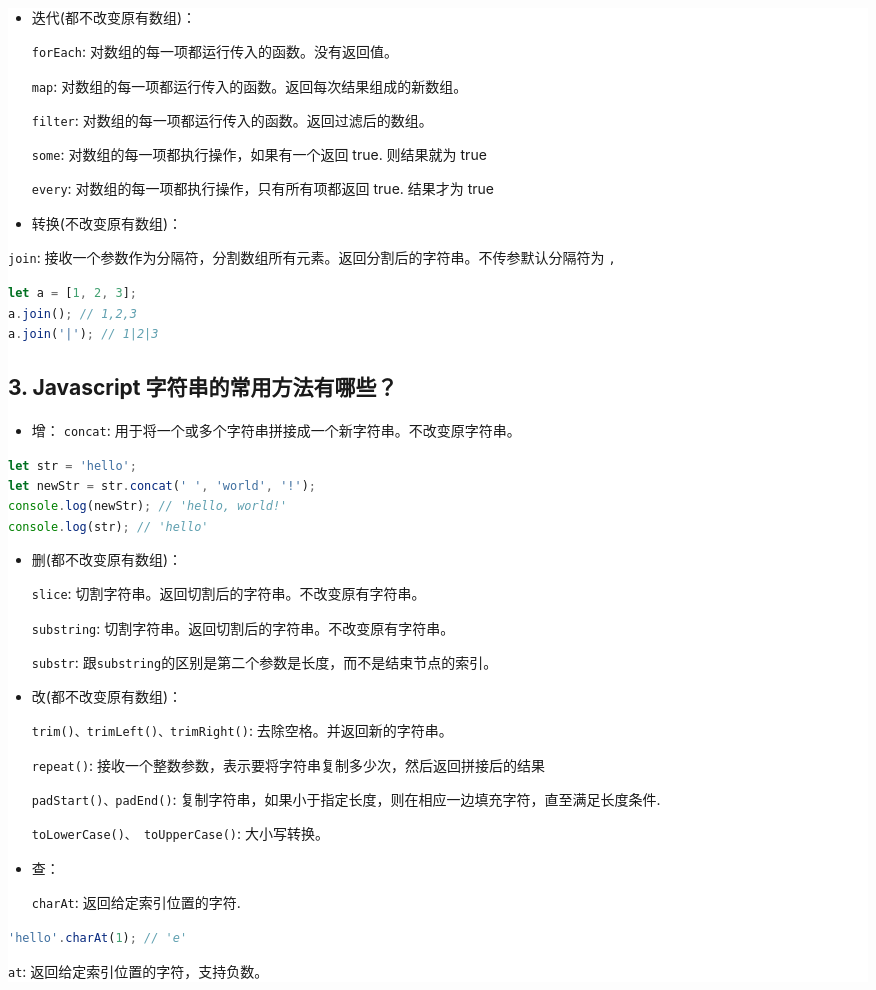 - 迭代(都不改变原有数组)：

  `forEach`: 对数组的每一项都运行传入的函数。没有返回值。

  `map`: 对数组的每一项都运行传入的函数。返回每次结果组成的新数组。

  `filter`: 对数组的每一项都运行传入的函数。返回过滤后的数组。

  `some`: 对数组的每一项都执行操作，如果有一个返回 true. 则结果就为 true

  `every`: 对数组的每一项都执行操作，只有所有项都返回 true. 结果才为 true

- 转换(不改变原有数组)：

`join`: 接收一个参数作为分隔符，分割数组所有元素。返回分割后的字符串。不传参默认分隔符为 `,`

```js
let a = [1, 2, 3];
a.join(); // 1,2,3
a.join('|'); // 1|2|3
```

## 3. Javascript 字符串的常用方法有哪些？

- 增：
  `concat`: 用于将一个或多个字符串拼接成一个新字符串。不改变原字符串。

```js
let str = 'hello';
let newStr = str.concat(' ', 'world', '!');
console.log(newStr); // 'hello, world!'
console.log(str); // 'hello'
```

- 删(都不改变原有数组)：

  `slice`: 切割字符串。返回切割后的字符串。不改变原有字符串。

  `substring`: 切割字符串。返回切割后的字符串。不改变原有字符串。

  `substr`: 跟`substring`的区别是第二个参数是长度，而不是结束节点的索引。

- 改(都不改变原有数组)：

  `trim()、trimLeft()、trimRight()`: 去除空格。并返回新的字符串。

  `repeat()`: 接收一个整数参数，表示要将字符串复制多少次，然后返回拼接后的结果

  `padStart()、padEnd()`: 复制字符串，如果小于指定长度，则在相应一边填充字符，直至满足长度条件.

  `toLowerCase()、 toUpperCase()`: 大小写转换。

- 查：

  `charAt`: 返回给定索引位置的字符.

```js
'hello'.charAt(1); // 'e'
```

`at`: 返回给定索引位置的字符，支持负数。

